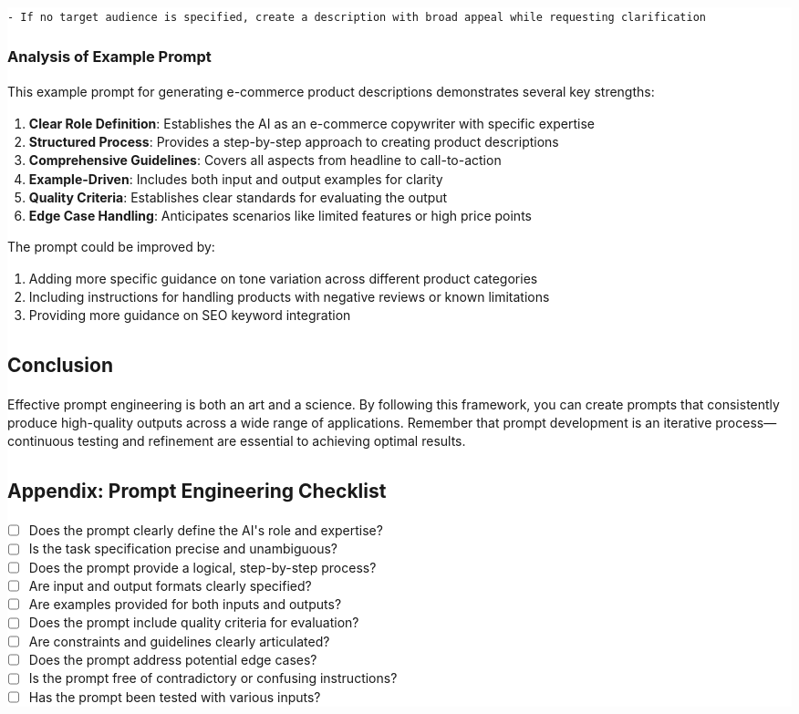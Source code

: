```
- If no target audience is specified, create a description with broad appeal while requesting clarification
```

### Analysis of Example Prompt

This example prompt for generating e-commerce product descriptions demonstrates several key strengths:

1. **Clear Role Definition**: Establishes the AI as an e-commerce copywriter with specific expertise
2. **Structured Process**: Provides a step-by-step approach to creating product descriptions
3. **Comprehensive Guidelines**: Covers all aspects from headline to call-to-action
4. **Example-Driven**: Includes both input and output examples for clarity
5. **Quality Criteria**: Establishes clear standards for evaluating the output
6. **Edge Case Handling**: Anticipates scenarios like limited features or high price points

The prompt could be improved by:
1. Adding more specific guidance on tone variation across different product categories
2. Including instructions for handling products with negative reviews or known limitations
3. Providing more guidance on SEO keyword integration

## Conclusion

Effective prompt engineering is both an art and a science. By following this framework, you can create prompts that consistently produce high-quality outputs across a wide range of applications. Remember that prompt development is an iterative process—continuous testing and refinement are essential to achieving optimal results.

## Appendix: Prompt Engineering Checklist

- [ ] Does the prompt clearly define the AI's role and expertise?
- [ ] Is the task specification precise and unambiguous?
- [ ] Does the prompt provide a logical, step-by-step process?
- [ ] Are input and output formats clearly specified?
- [ ] Are examples provided for both inputs and outputs?
- [ ] Does the prompt include quality criteria for evaluation?
- [ ] Are constraints and guidelines clearly articulated?
- [ ] Does the prompt address potential edge cases?
- [ ] Is the prompt free of contradictory or confusing instructions?
- [ ] Has the prompt been tested with various inputs?